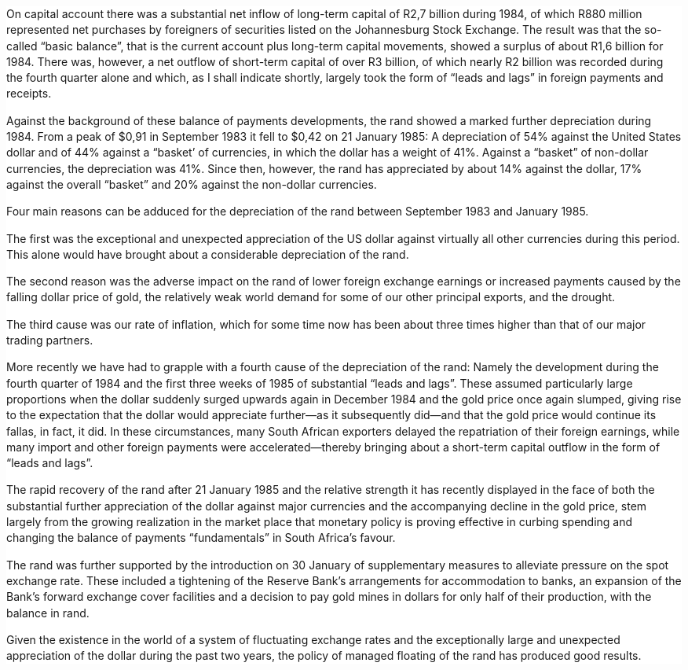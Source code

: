 <p>On capital account there was a substantial net inflow of long-term capital of R2,7 billion during 1984, of which R880 million represented <span class="col_2971-2972" refersTo="page_0198"/>net purchases by foreigners of securities listed on the Johannesburg Stock Exchange. The result was that the so-called &#x201C;basic balance&#x201D;, that is the current account plus long-term capital movements, showed a surplus of about R1,6 billion for 1984. There was, however, a net outflow of short-term capital of over R3 billion, of which nearly R2 billion was recorded during the fourth quarter alone and which, as I shall indicate shortly, largely took the form of &#x201C;leads and lags&#x201D; in foreign payments and receipts.</p>

<p>Against the background of these balance of payments developments, the rand showed a marked further depreciation during 1984. From a peak of $0,91 in September 1983 it fell to $0,42 on 21 January 1985: A depreciation of 54% against the United States dollar and of 44% against a &#x201C;basket&#x2019; of currencies, in which the dollar has a weight of 41%. Against a &#x201C;basket&#x201D; of non-dollar currencies, the depreciation was 41%. Since then, however, the rand has appreciated by about 14% against the dollar, 17% against the overall &#x201C;basket&#x201D; and 20% against the non-dollar currencies.</p>

<p>Four main reasons can be adduced for the depreciation of the rand between September 1983 and January 1985.</p>

<p>The first was the exceptional and unexpected appreciation of the US dollar against virtually all other currencies during this period. This alone would have brought about a considerable depreciation of the rand.</p>

<p>The second reason was the adverse impact on the rand of lower foreign exchange earnings or increased payments caused by the falling dollar price of gold, the relatively weak world demand for some of our other principal exports, and the drought.</p>

<p>The third cause was our rate of inflation, which for some time now has been about three times higher than that of our major trading partners.</p>

<p>More recently we have had to grapple with a fourth cause of the depreciation of the rand: Namely the development during the fourth quarter of 1984 and the first three weeks of 1985 of substantial &#x201C;leads and lags&#x201D;. These assumed particularly large proportions when the dollar suddenly surged upwards again in December 1984 and the gold price once again slumped, giving rise to the expectation that the dollar would appreciate further&#x2014;as it subsequently did&#x2014;and that the gold price would continue its fallas, in fact, it did. In these circumstances, many South African exporters delayed the repatriation of their foreign earnings, while many import and other foreign payments were accelerated&#x2014;thereby bringing about a short-term capital outflow in the form of &#x201C;leads and lags&#x201D;.</p>

<p>The rapid recovery of the rand after 21 January 1985 and the relative strength it has recently displayed in the face of both the substantial further appreciation of the dollar against major currencies and the accompanying decline in the gold price, stem largely from the growing realization in the market place that monetary policy is proving effective in curbing spending and changing the balance of payments &#x201C;fundamentals&#x201D; in South Africa&#x2019;s favour.</p>

<p>The rand was further supported by the introduction on 30 January of supplementary measures to alleviate pressure on the spot exchange rate. These included a tightening of the Reserve Bank&#x2019;s arrangements for accommodation to banks, an expansion of the Bank&#x2019;s forward exchange cover facilities and a decision to pay gold mines in dollars for only half of their production, with the balance in rand.</p>

<p>Given the existence in the world of a system of fluctuating exchange rates and the exceptionally large and unexpected appreciation of the dollar during the past two years, the policy of managed floating of the rand has produced good results.</p>
